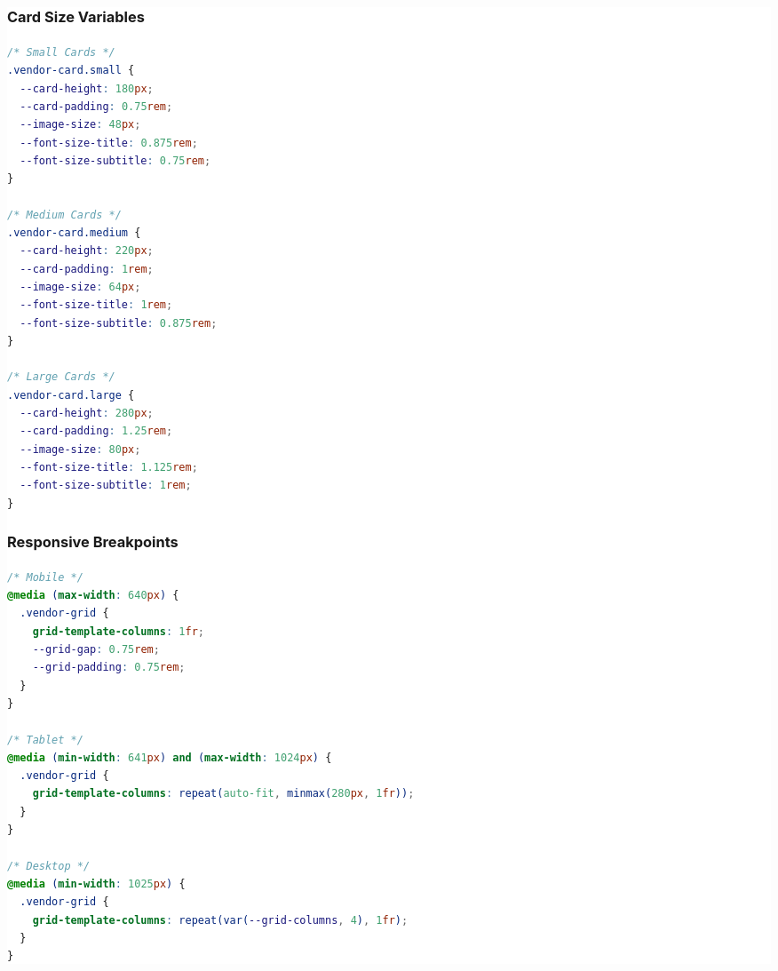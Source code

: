 ### Card Size Variables

```css
/* Small Cards */
.vendor-card.small {
  --card-height: 180px;
  --card-padding: 0.75rem;
  --image-size: 48px;
  --font-size-title: 0.875rem;
  --font-size-subtitle: 0.75rem;
}

/* Medium Cards */
.vendor-card.medium {
  --card-height: 220px;
  --card-padding: 1rem;
  --image-size: 64px;
  --font-size-title: 1rem;
  --font-size-subtitle: 0.875rem;
}

/* Large Cards */
.vendor-card.large {
  --card-height: 280px;
  --card-padding: 1.25rem;
  --image-size: 80px;
  --font-size-title: 1.125rem;
  --font-size-subtitle: 1rem;
}
```

### Responsive Breakpoints

```css
/* Mobile */
@media (max-width: 640px) {
  .vendor-grid {
    grid-template-columns: 1fr;
    --grid-gap: 0.75rem;
    --grid-padding: 0.75rem;
  }
}

/* Tablet */
@media (min-width: 641px) and (max-width: 1024px) {
  .vendor-grid {
    grid-template-columns: repeat(auto-fit, minmax(280px, 1fr));
  }
}

/* Desktop */
@media (min-width: 1025px) {
  .vendor-grid {
    grid-template-columns: repeat(var(--grid-columns, 4), 1fr);
  }
}
```
